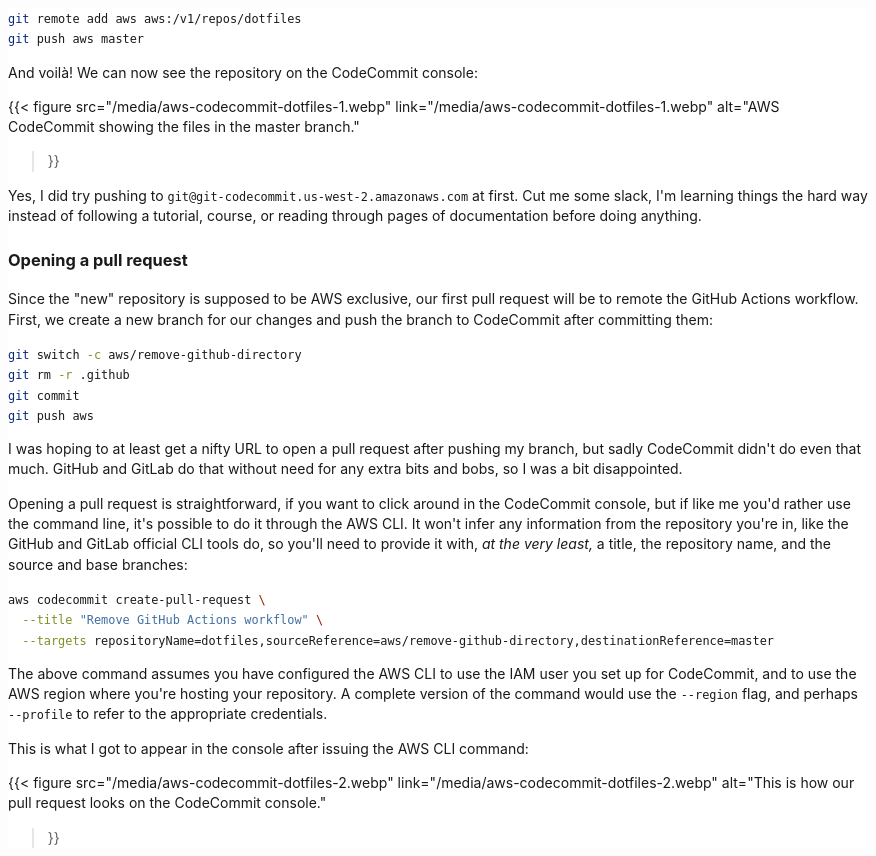 ```bash
git remote add aws aws:/v1/repos/dotfiles
git push aws master
```

And voilà! We can now see the repository on the CodeCommit console:

{{< figure
  src="/media/aws-codecommit-dotfiles-1.webp"
  link="/media/aws-codecommit-dotfiles-1.webp"
  alt="AWS CodeCommit showing the files in the master branch."
>}}

Yes, I did try pushing to `git@git-codecommit.us-west-2.amazonaws.com` at
first. Cut me some slack, I'm learning things the hard way instead of following
a tutorial, course, or reading through pages of documentation before doing
anything.

### Opening a pull request

Since the "new" repository is supposed to be AWS exclusive, our first pull
request will be to remote the GitHub Actions workflow. First, we create a new
branch for our changes and push the branch to CodeCommit after committing them:

```bash
git switch -c aws/remove-github-directory
git rm -r .github
git commit
git push aws
```

I was hoping to at least get a nifty URL to open a pull request after pushing
my branch, but sadly CodeCommit didn't do even that much. GitHub and GitLab do
that without need for any extra bits and bobs, so I was a bit disappointed.

Opening a pull request is straightforward, if you want to click around in the
CodeCommit console, but if like me you'd rather use the command line, it's
possible to do it through the AWS CLI. It won't infer any information from the
repository you're in, like the GitHub and GitLab official CLI tools do, so
you'll need to provide it with, _at the very least,_ a title, the repository
name, and the source and base branches:

```bash
aws codecommit create-pull-request \
  --title "Remove GitHub Actions workflow" \
  --targets repositoryName=dotfiles,sourceReference=aws/remove-github-directory,destinationReference=master
```

The above command assumes you have configured the AWS CLI to use the IAM user
you set up for CodeCommit, and to use the AWS region where you're hosting your
repository. A complete version of the command would use the `--region` flag,
and perhaps `--profile` to refer to the appropriate credentials.

This is what I got to appear in the console after issuing the AWS CLI command:

{{< figure
  src="/media/aws-codecommit-dotfiles-2.webp"
  link="/media/aws-codecommit-dotfiles-2.webp"
  alt="This is how our pull request looks on the CodeCommit console."
>}}
